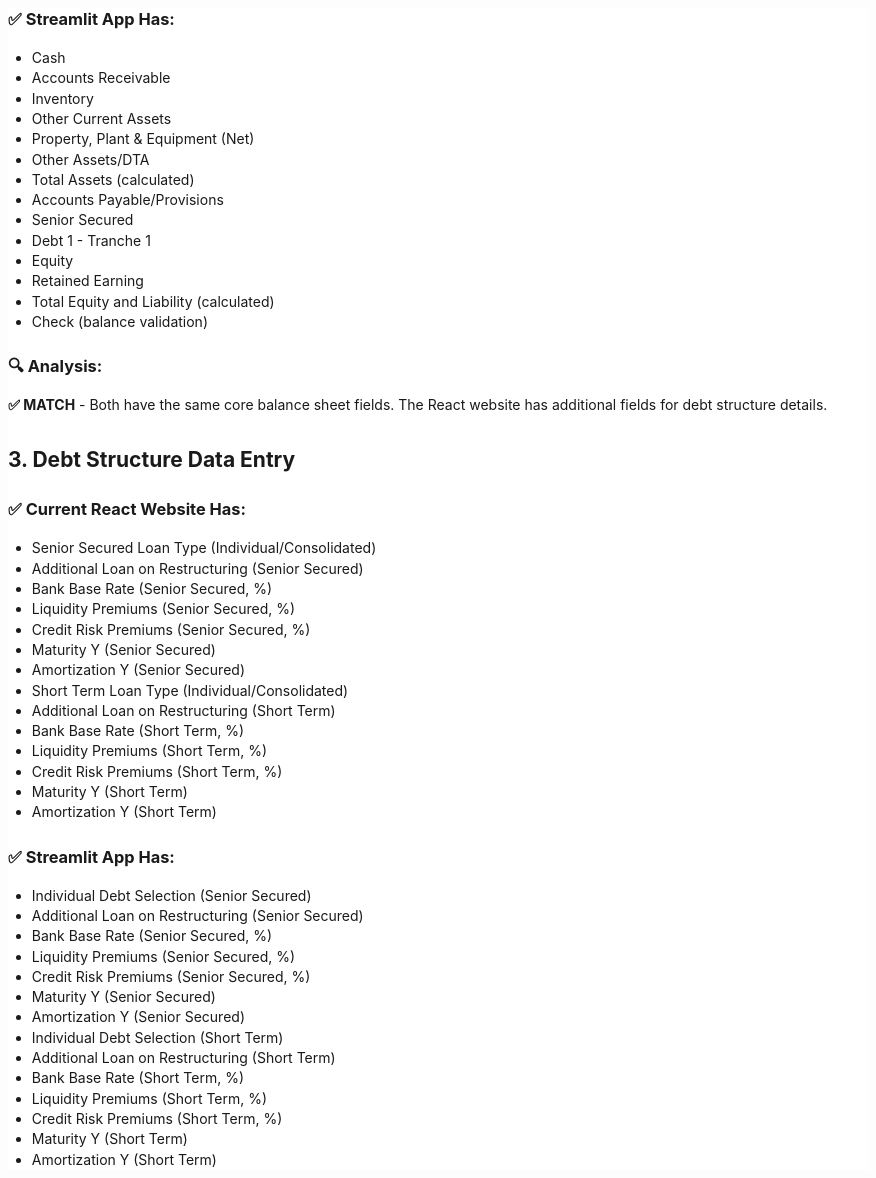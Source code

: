 ### ✅ **Streamlit App Has:**
- Cash
- Accounts Receivable
- Inventory
- Other Current Assets
- Property, Plant & Equipment (Net)
- Other Assets/DTA
- Total Assets (calculated)
- Accounts Payable/Provisions
- Senior Secured
- Debt 1 - Tranche 1
- Equity
- Retained Earning
- Total Equity and Liability (calculated)
- Check (balance validation)

### 🔍 **Analysis:**
**✅ MATCH** - Both have the same core balance sheet fields. The React website has additional fields for debt structure details.

## 3. Debt Structure Data Entry

### ✅ **Current React Website Has:**
- Senior Secured Loan Type (Individual/Consolidated)
- Additional Loan on Restructuring (Senior Secured)
- Bank Base Rate (Senior Secured, %)
- Liquidity Premiums (Senior Secured, %)
- Credit Risk Premiums (Senior Secured, %)
- Maturity Y (Senior Secured)
- Amortization Y (Senior Secured)
- Short Term Loan Type (Individual/Consolidated)
- Additional Loan on Restructuring (Short Term)
- Bank Base Rate (Short Term, %)
- Liquidity Premiums (Short Term, %)
- Credit Risk Premiums (Short Term, %)
- Maturity Y (Short Term)
- Amortization Y (Short Term)

### ✅ **Streamlit App Has:**
- Individual Debt Selection (Senior Secured)
- Additional Loan on Restructuring (Senior Secured)
- Bank Base Rate (Senior Secured, %)
- Liquidity Premiums (Senior Secured, %)
- Credit Risk Premiums (Senior Secured, %)
- Maturity Y (Senior Secured)
- Amortization Y (Senior Secured)
- Individual Debt Selection (Short Term)
- Additional Loan on Restructuring (Short Term)
- Bank Base Rate (Short Term, %)
- Liquidity Premiums (Short Term, %)
- Credit Risk Premiums (Short Term, %)
- Maturity Y (Short Term)
- Amortization Y (Short Term)
